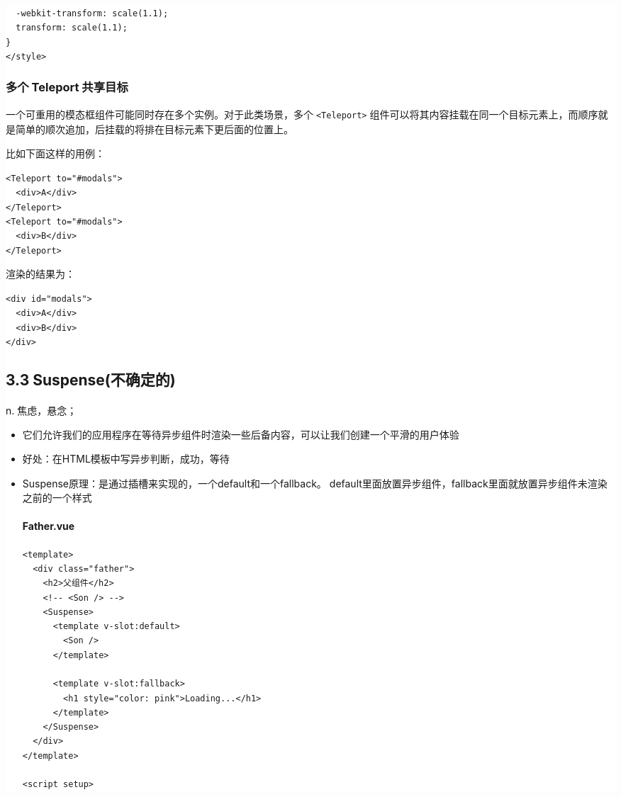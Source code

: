 ```vue
  -webkit-transform: scale(1.1);
  transform: scale(1.1);
}
</style>

```





### 多个 Teleport 共享目标

一个可重用的模态框组件可能同时存在多个实例。对于此类场景，多个 `<Teleport>` 组件可以将其内容挂载在同一个目标元素上，而顺序就是简单的顺次追加，后挂载的将排在目标元素下更后面的位置上。

比如下面这样的用例：

```vue
<Teleport to="#modals">
  <div>A</div>
</Teleport>
<Teleport to="#modals">
  <div>B</div>
</Teleport>
```

渲染的结果为：

```vue
<div id="modals">
  <div>A</div>
  <div>B</div>
</div>
```





## 3.3 Suspense(不确定的)

n. 焦虑，悬念；

- 它们允许我们的应用程序在等待异步组件时渲染一些后备内容，可以让我们创建一个平滑的用户体验

- 好处：在HTML模板中写异步判断，成功，等待

- Suspense原理：是通过插槽来实现的，一个default和一个fallback。
  default里面放置异步组件，fallback里面就放置异步组件未渲染之前的一个样式

  

  #### Father.vue

  ```vue
  <template>
    <div class="father">
      <h2>父组件</h2>
      <!-- <Son /> -->
      <Suspense>
        <template v-slot:default>
          <Son />
        </template>
  
        <template v-slot:fallback>
          <h1 style="color: pink">Loading...</h1>
        </template>
      </Suspense>
    </div>
  </template>
  
  <script setup>
  ```
